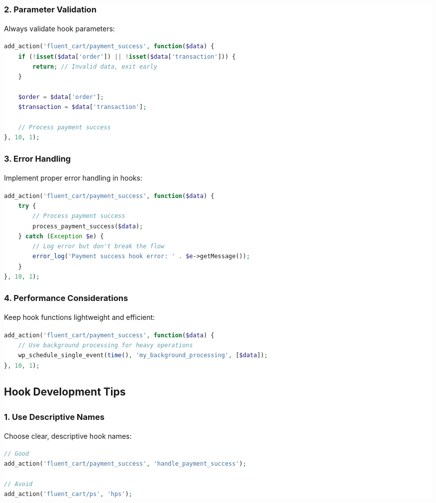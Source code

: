 ### 2. Parameter Validation
Always validate hook parameters:

```php
add_action('fluent_cart/payment_success', function($data) {
    if (!isset($data['order']) || !isset($data['transaction'])) {
        return; // Invalid data, exit early
    }
    
    $order = $data['order'];
    $transaction = $data['transaction'];
    
    // Process payment success
}, 10, 1);
```

### 3. Error Handling
Implement proper error handling in hooks:

```php
add_action('fluent_cart/payment_success', function($data) {
    try {
        // Process payment success
        process_payment_success($data);
    } catch (Exception $e) {
        // Log error but don't break the flow
        error_log('Payment success hook error: ' . $e->getMessage());
    }
}, 10, 1);
```

### 4. Performance Considerations
Keep hook functions lightweight and efficient:

```php
add_action('fluent_cart/payment_success', function($data) {
    // Use background processing for heavy operations
    wp_schedule_single_event(time(), 'my_background_processing', [$data]);
}, 10, 1);
```

## Hook Development Tips

### 1. Use Descriptive Names
Choose clear, descriptive hook names:

```php
// Good
add_action('fluent_cart/payment_success', 'handle_payment_success');

// Avoid
add_action('fluent_cart/ps', 'hps');
```
